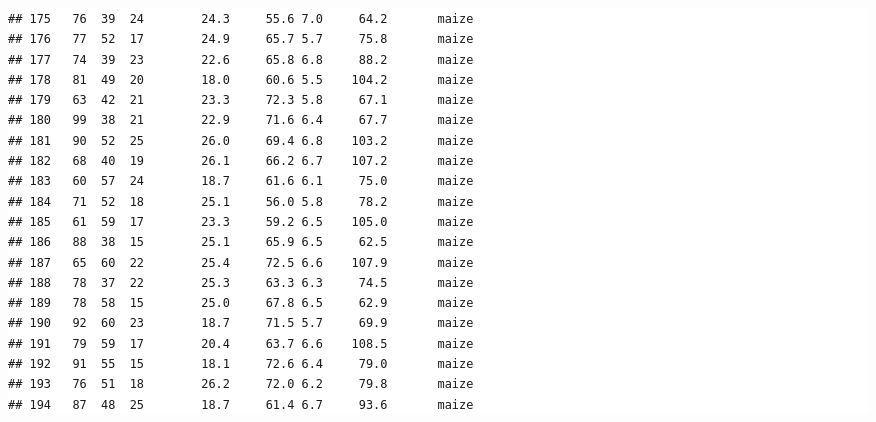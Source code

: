     ## 175   76  39  24        24.3     55.6 7.0     64.2       maize
    ## 176   77  52  17        24.9     65.7 5.7     75.8       maize
    ## 177   74  39  23        22.6     65.8 6.8     88.2       maize
    ## 178   81  49  20        18.0     60.6 5.5    104.2       maize
    ## 179   63  42  21        23.3     72.3 5.8     67.1       maize
    ## 180   99  38  21        22.9     71.6 6.4     67.7       maize
    ## 181   90  52  25        26.0     69.4 6.8    103.2       maize
    ## 182   68  40  19        26.1     66.2 6.7    107.2       maize
    ## 183   60  57  24        18.7     61.6 6.1     75.0       maize
    ## 184   71  52  18        25.1     56.0 5.8     78.2       maize
    ## 185   61  59  17        23.3     59.2 6.5    105.0       maize
    ## 186   88  38  15        25.1     65.9 6.5     62.5       maize
    ## 187   65  60  22        25.4     72.5 6.6    107.9       maize
    ## 188   78  37  22        25.3     63.3 6.3     74.5       maize
    ## 189   78  58  15        25.0     67.8 6.5     62.9       maize
    ## 190   92  60  23        18.7     71.5 5.7     69.9       maize
    ## 191   79  59  17        20.4     63.7 6.6    108.5       maize
    ## 192   91  55  15        18.1     72.6 6.4     79.0       maize
    ## 193   76  51  18        26.2     72.0 6.2     79.8       maize
    ## 194   87  48  25        18.7     61.4 6.7     93.6       maize